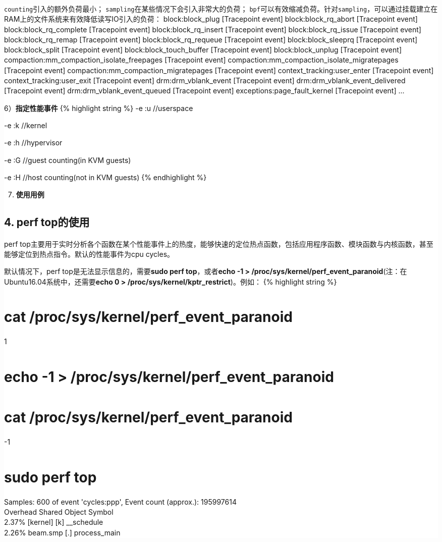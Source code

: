 ```counting```引入的额外负荷最小； ```sampling```在某些情况下会引入非常大的负荷； ```bpf```可以有效缩减负荷。针对```sampling```，可以通过挂载建立在RAM上的文件系统来有效降低读写IO引入的负荷：
  block:block_plug                                   [Tracepoint event]
  block:block_rq_abort                               [Tracepoint event]
  block:block_rq_complete                            [Tracepoint event]
  block:block_rq_insert                              [Tracepoint event]
  block:block_rq_issue                               [Tracepoint event]
  block:block_rq_remap                               [Tracepoint event]
  block:block_rq_requeue                             [Tracepoint event]
  block:block_sleeprq                                [Tracepoint event]
  block:block_split                                  [Tracepoint event]
  block:block_touch_buffer                           [Tracepoint event]
  block:block_unplug                                 [Tracepoint event]
  compaction:mm_compaction_isolate_freepages         [Tracepoint event]
  compaction:mm_compaction_isolate_migratepages      [Tracepoint event]
  compaction:mm_compaction_migratepages              [Tracepoint event]
  context_tracking:user_enter                        [Tracepoint event]
  context_tracking:user_exit                         [Tracepoint event]
  drm:drm_vblank_event                               [Tracepoint event]
  drm:drm_vblank_event_delivered                     [Tracepoint event]
  drm:drm_vblank_event_queued                        [Tracepoint event]
  exceptions:page_fault_kernel                       [Tracepoint event]
...
</pre>

6）**指定性能事件**
{% highlight string %}
-e <event>:u          //userspace

-e <event>:k          //kernel

-e <event>:h          //hypervisor

-e <event>:G          //guest counting(in KVM guests)

-e <event>:H          //host counting(not in KVM guests)
{% endhighlight %}

7) **使用用例**




## 4. perf top的使用

perf top主要用于实时分析各个函数在某个性能事件上的热度，能够快速的定位热点函数，包括应用程序函数、模块函数与内核函数，甚至能够定位到热点指令。默认的性能事件为cpu cycles。

默认情况下，perf top是无法显示信息的，需要**sudo perf top**，或者**echo -1 > /proc/sys/kernel/perf_event_paranoid**(注：在Ubuntu16.04系统中，还需要**echo 0 > /proc/sys/kernel/kptr_restrict**)。例如：
{% highlight string %}
# cat /proc/sys/kernel/perf_event_paranoid
1
# echo -1 > /proc/sys/kernel/perf_event_paranoid
# cat /proc/sys/kernel/perf_event_paranoid 
-1
#
# sudo perf top
Samples: 600  of event 'cycles:ppp', Event count (approx.): 195997614                                                                                                      
Overhead  Shared Object               Symbol                                                                                                                               
   2.37%  [kernel]                    [k] __schedule                                                                                                                       
   2.26%  beam.smp                    [.] process_main                                                                                                                     
```